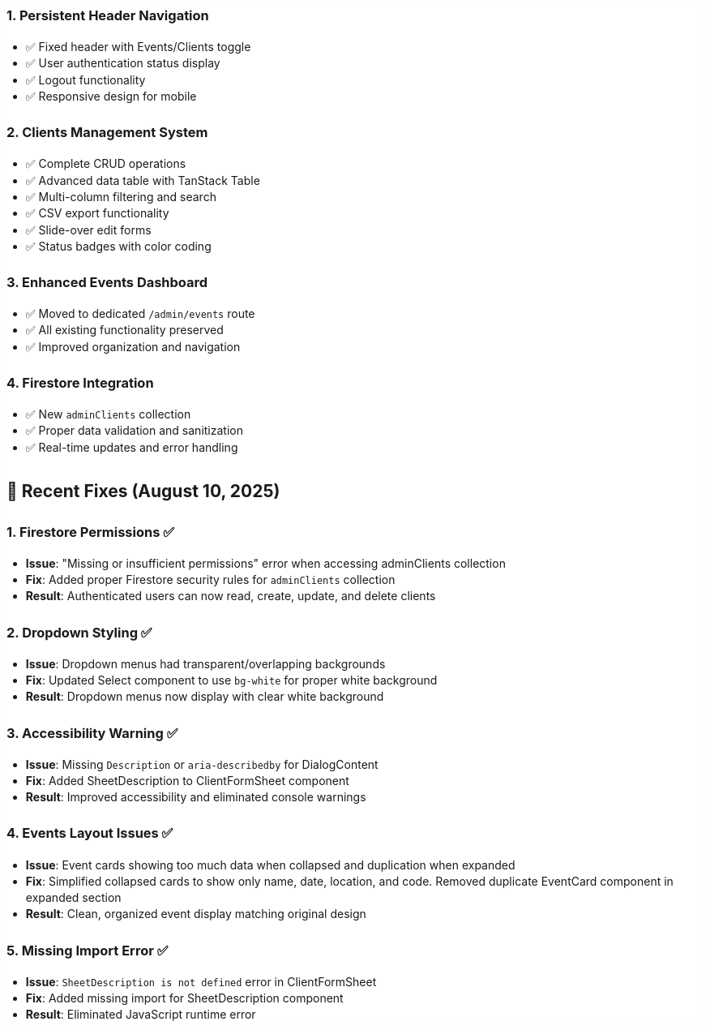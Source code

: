 ### 1. Persistent Header Navigation
- ✅ Fixed header with Events/Clients toggle
- ✅ User authentication status display
- ✅ Logout functionality
- ✅ Responsive design for mobile

### 2. Clients Management System
- ✅ Complete CRUD operations
- ✅ Advanced data table with TanStack Table
- ✅ Multi-column filtering and search
- ✅ CSV export functionality
- ✅ Slide-over edit forms
- ✅ Status badges with color coding

### 3. Enhanced Events Dashboard
- ✅ Moved to dedicated `/admin/events` route
- ✅ All existing functionality preserved
- ✅ Improved organization and navigation

### 4. Firestore Integration
- ✅ New `adminClients` collection
- ✅ Proper data validation and sanitization
- ✅ Real-time updates and error handling

## 🔧 Recent Fixes (August 10, 2025)

### 1. Firestore Permissions ✅
- **Issue**: "Missing or insufficient permissions" error when accessing adminClients collection
- **Fix**: Added proper Firestore security rules for `adminClients` collection
- **Result**: Authenticated users can now read, create, update, and delete clients

### 2. Dropdown Styling ✅
- **Issue**: Dropdown menus had transparent/overlapping backgrounds
- **Fix**: Updated Select component to use `bg-white` for proper white background
- **Result**: Dropdown menus now display with clear white background

### 3. Accessibility Warning ✅
- **Issue**: Missing `Description` or `aria-describedby` for DialogContent
- **Fix**: Added SheetDescription to ClientFormSheet component
- **Result**: Improved accessibility and eliminated console warnings

### 4. Events Layout Issues ✅
- **Issue**: Event cards showing too much data when collapsed and duplication when expanded
- **Fix**: Simplified collapsed cards to show only name, date, location, and code. Removed duplicate EventCard component in expanded section
- **Result**: Clean, organized event display matching original design

### 5. Missing Import Error ✅
- **Issue**: `SheetDescription is not defined` error in ClientFormSheet
- **Fix**: Added missing import for SheetDescription component
- **Result**: Eliminated JavaScript runtime error
